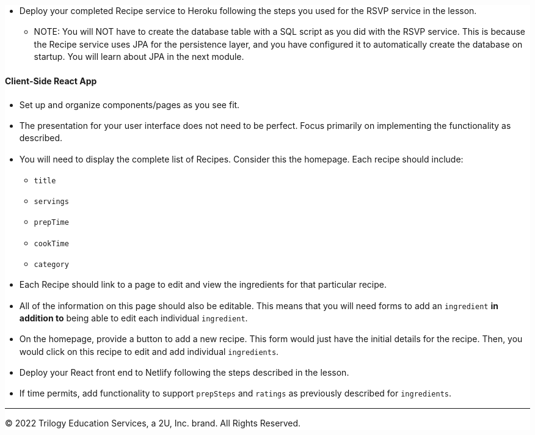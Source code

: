 - Deploy your completed Recipe service to Heroku following the steps you used for the RSVP service in the lesson.

  - NOTE: You will NOT have to create the database table with a SQL script as you did with the RSVP service. This is because the Recipe service uses JPA for the persistence layer, and you have configured it to automatically create the database on startup. You will learn about JPA in the next module.

#### Client-Side React App

- Set up and organize components/pages as you see fit.

- The presentation for your user interface does not need to be perfect.  Focus primarily on implementing the functionality as described.

- You will need to display the complete list of Recipes. Consider this the homepage. Each recipe should include:

  - `title`

  - `servings`

  - `prepTime`

  - `cookTime`

  - `category`

- Each Recipe should link to a page to edit and view the ingredients for that particular recipe.

- All of the information on this page should also be editable. This means that you will need forms to add an `ingredient` **in addition to** being able to edit each individual `ingredient`.

- On the homepage, provide a button to add a new recipe. This form would just have the initial details for the recipe. Then, you would click on this recipe to edit and add individual `ingredients`.

- Deploy your React front end to Netlify following the steps described in the lesson.

- If time permits, add functionality to support `prepSteps` and `ratings` as previously described for `ingredients`.

---

© 2022 Trilogy Education Services, a 2U, Inc. brand. All Rights Reserved.
